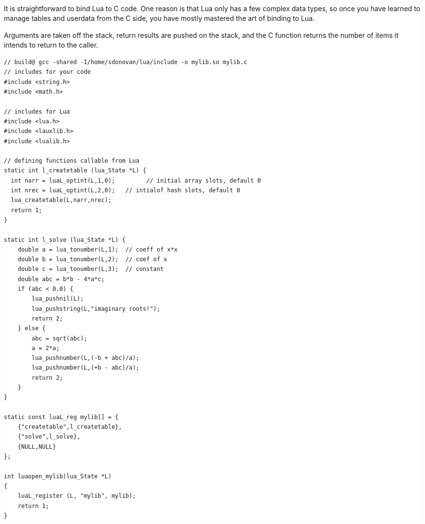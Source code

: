 It is straightforward to bind Lua to C code. One reason is that Lua only
has a few complex data types, so once you have learned to manage tables
and userdata from the C side, you have mostly mastered the art of
binding to Lua.

Arguments are taken off the stack, return results are pushed on the
stack, and the C function returns the number of items it intends to
return to the caller.

    // build@ gcc -shared -I/home/sdonovan/lua/include -o mylib.so mylib.c
    // includes for your code
    #include <string.h>
    #include <math.h>

    // includes for Lua
    #include <lua.h>
    #include <lauxlib.h>
    #include <lualib.h>

    // defining functions callable from Lua
    static int l_createtable (lua_State *L) {
      int narr = luaL_optint(L,1,0);         // initial array slots, default 0
      int nrec = luaL_optint(L,2,0);   // intialof hash slots, default 0
      lua_createtable(L,narr,nrec);
      return 1;
    }

    static int l_solve (lua_State *L) {
        double a = lua_tonumber(L,1);  // coeff of x*x
        double b = lua_tonumber(L,2);  // coef of x
        double c = lua_tonumber(L,3);  // constant
        double abc = b*b - 4*a*c;
        if (abc < 0.0) {
            lua_pushnil(L);
            lua_pushstring(L,"imaginary roots!");
            return 2;
        } else {
            abc = sqrt(abc);
            a = 2*a;
            lua_pushnumber(L,(-b + abc)/a);
            lua_pushnumber(L,(+b - abc)/a);
            return 2;
        }
    }

    static const luaL_reg mylib[] = {
        {"createtable",l_createtable},
        {"solve",l_solve},
        {NULL,NULL}
    };

    int luaopen_mylib(lua_State *L)
    {
        luaL_register (L, "mylib", mylib);
        return 1;
    }

